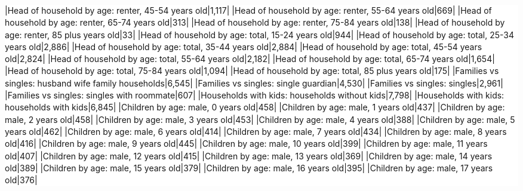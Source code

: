 |Head of household by age: renter, 45-54 years old|1,117|
|Head of household by age: renter, 55-64 years old|669|
|Head of household by age: renter, 65-74 years old|313|
|Head of household by age: renter, 75-84 years old|138|
|Head of household by age: renter, 85 plus years old|33|
|Head of household by age: total, 15-24 years old|944|
|Head of household by age: total, 25-34 years old|2,886|
|Head of household by age: total, 35-44 years old|2,884|
|Head of household by age: total, 45-54 years old|2,824|
|Head of household by age: total, 55-64 years old|2,182|
|Head of household by age: total, 65-74 years old|1,654|
|Head of household by age: total, 75-84 years old|1,094|
|Head of household by age: total, 85 plus years old|175|
|Families vs singles: husband wife family households|6,545|
|Families vs singles: single guardian|4,530|
|Families vs singles: singles|2,961|
|Families vs singles: singles with roommate|607|
|Households with kids: households without kids|7,798|
|Households with kids: households with kids|6,845|
|Children by age: male, 0 years old|458|
|Children by age: male, 1 years old|437|
|Children by age: male, 2 years old|458|
|Children by age: male, 3 years old|453|
|Children by age: male, 4 years old|388|
|Children by age: male, 5 years old|462|
|Children by age: male, 6 years old|414|
|Children by age: male, 7 years old|434|
|Children by age: male, 8 years old|416|
|Children by age: male, 9 years old|445|
|Children by age: male, 10 years old|399|
|Children by age: male, 11 years old|407|
|Children by age: male, 12 years old|415|
|Children by age: male, 13 years old|369|
|Children by age: male, 14 years old|389|
|Children by age: male, 15 years old|379|
|Children by age: male, 16 years old|395|
|Children by age: male, 17 years old|376|